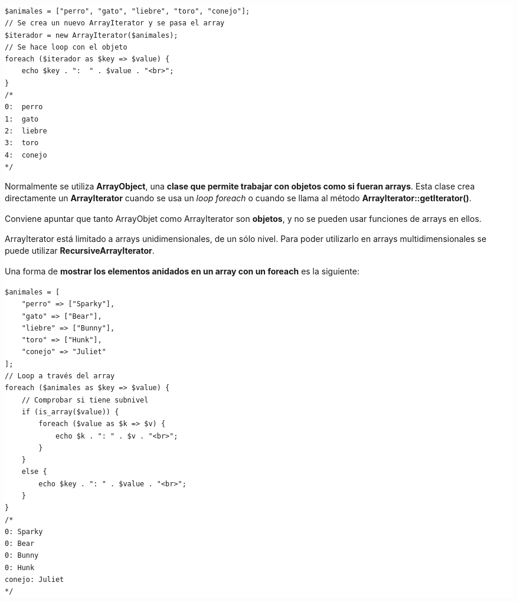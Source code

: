 ```
$animales = ["perro", "gato", "liebre", "toro", "conejo"];
// Se crea un nuevo ArrayIterator y se pasa el array
$iterador = new ArrayIterator($animales);
// Se hace loop con el objeto
foreach ($iterador as $key => $value) {
    echo $key . ":  " . $value . "<br>";
}
/*
0:  perro
1:  gato
2:  liebre
3:  toro
4:  conejo
*/
```

Normalmente se utiliza **ArrayObject**, una **clase que permite trabajar con objetos como si fueran arrays**. Esta clase crea directamente un **ArrayIterator** cuando se usa un _loop foreach_ o cuando se llama al método **ArrayIterator::getIterator()**. 

Conviene apuntar que tanto ArrayObjet como ArrayIterator son **objetos**, y no se pueden usar funciones de arrays en ellos.

ArrayIterator está limitado a arrays unidimensionales, de un sólo nivel. Para poder utilizarlo en arrays multidimensionales se puede utilizar **RecursiveArrayIterator**. 

Una forma de **mostrar los elementos anidados en un array con un foreach** es la siguiente:

```
$animales = [
    "perro" => ["Sparky"],
    "gato" => ["Bear"],
    "liebre" => ["Bunny"],
    "toro" => ["Hunk"],
    "conejo" => "Juliet"
];
// Loop a través del array
foreach ($animales as $key => $value) {
    // Comprobar si tiene subnivel
    if (is_array($value)) {
        foreach ($value as $k => $v) {
            echo $k . ": " . $v . "<br>";
        }
    }
    else {
        echo $key . ": " . $value . "<br>";
    }
}
/*
0: Sparky
0: Bear
0: Bunny
0: Hunk
conejo: Juliet
*/
```
